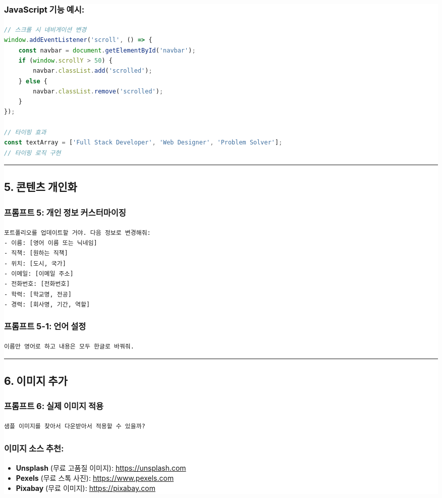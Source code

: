 ### JavaScript 기능 예시:
```javascript
// 스크롤 시 네비게이션 변경
window.addEventListener('scroll', () => {
    const navbar = document.getElementById('navbar');
    if (window.scrollY > 50) {
        navbar.classList.add('scrolled');
    } else {
        navbar.classList.remove('scrolled');
    }
});

// 타이핑 효과
const textArray = ['Full Stack Developer', 'Web Designer', 'Problem Solver'];
// 타이핑 로직 구현
```

---

## 5. 콘텐츠 개인화

### 프롬프트 5: 개인 정보 커스터마이징
```
포트폴리오를 업데이트할 거야. 다음 정보로 변경해줘:
- 이름: [영어 이름 또는 닉네임]
- 직책: [원하는 직책]
- 위치: [도시, 국가]
- 이메일: [이메일 주소]
- 전화번호: [전화번호]
- 학력: [학교명, 전공]
- 경력: [회사명, 기간, 역할]
```

### 프롬프트 5-1: 언어 설정
```
이름만 영어로 하고 내용은 모두 한글로 바꿔줘.
```

---

## 6. 이미지 추가

### 프롬프트 6: 실제 이미지 적용
```
샘플 이미지를 찾아서 다운받아서 적용할 수 있을까?
```

### 이미지 소스 추천:
- **Unsplash** (무료 고품질 이미지): https://unsplash.com
- **Pexels** (무료 스톡 사진): https://www.pexels.com
- **Pixabay** (무료 이미지): https://pixabay.com
